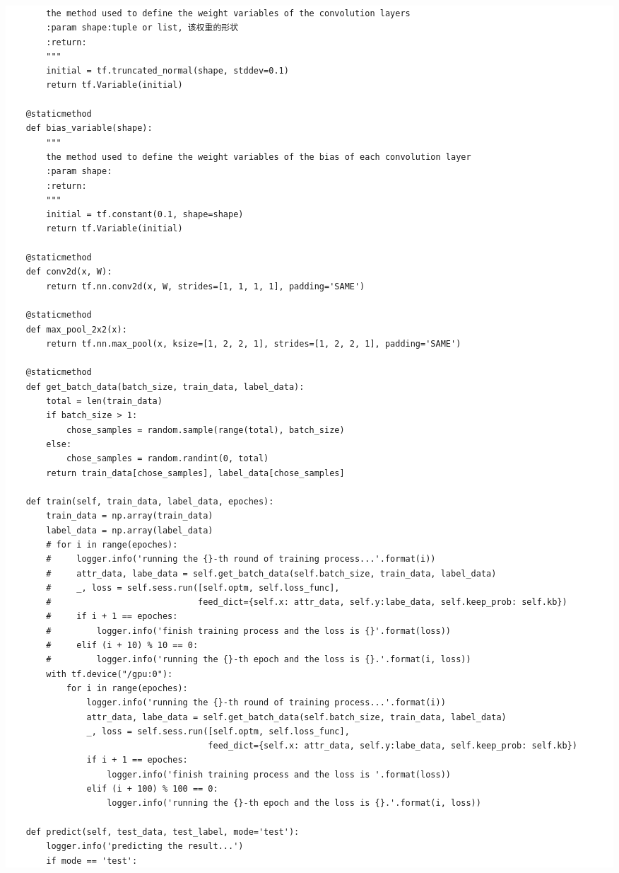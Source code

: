 ```
        the method used to define the weight variables of the convolution layers
        :param shape:tuple or list, 该权重的形状
        :return:
        """
        initial = tf.truncated_normal(shape, stddev=0.1)
        return tf.Variable(initial)

    @staticmethod
    def bias_variable(shape):
        """
        the method used to define the weight variables of the bias of each convolution layer
        :param shape:
        :return:
        """
        initial = tf.constant(0.1, shape=shape)
        return tf.Variable(initial)

    @staticmethod
    def conv2d(x, W):
        return tf.nn.conv2d(x, W, strides=[1, 1, 1, 1], padding='SAME')

    @staticmethod
    def max_pool_2x2(x):
        return tf.nn.max_pool(x, ksize=[1, 2, 2, 1], strides=[1, 2, 2, 1], padding='SAME')

    @staticmethod
    def get_batch_data(batch_size, train_data, label_data):
        total = len(train_data)
        if batch_size > 1:
            chose_samples = random.sample(range(total), batch_size)
        else:
            chose_samples = random.randint(0, total)
        return train_data[chose_samples], label_data[chose_samples]

    def train(self, train_data, label_data, epoches):
        train_data = np.array(train_data)
        label_data = np.array(label_data)
        # for i in range(epoches):
        #     logger.info('running the {}-th round of training process...'.format(i))
        #     attr_data, labe_data = self.get_batch_data(self.batch_size, train_data, label_data)
        #     _, loss = self.sess.run([self.optm, self.loss_func],
        #                             feed_dict={self.x: attr_data, self.y:labe_data, self.keep_prob: self.kb})
        #     if i + 1 == epoches:
        #         logger.info('finish training process and the loss is {}'.format(loss))
        #     elif (i + 10) % 10 == 0:
        #         logger.info('running the {}-th epoch and the loss is {}.'.format(i, loss))
        with tf.device("/gpu:0"):
            for i in range(epoches):
                logger.info('running the {}-th round of training process...'.format(i))
                attr_data, labe_data = self.get_batch_data(self.batch_size, train_data, label_data)
                _, loss = self.sess.run([self.optm, self.loss_func],
                                        feed_dict={self.x: attr_data, self.y:labe_data, self.keep_prob: self.kb})
                if i + 1 == epoches:
                    logger.info('finish training process and the loss is '.format(loss))
                elif (i + 100) % 100 == 0:
                    logger.info('running the {}-th epoch and the loss is {}.'.format(i, loss))

    def predict(self, test_data, test_label, mode='test'):
        logger.info('predicting the result...')
        if mode == 'test':
```